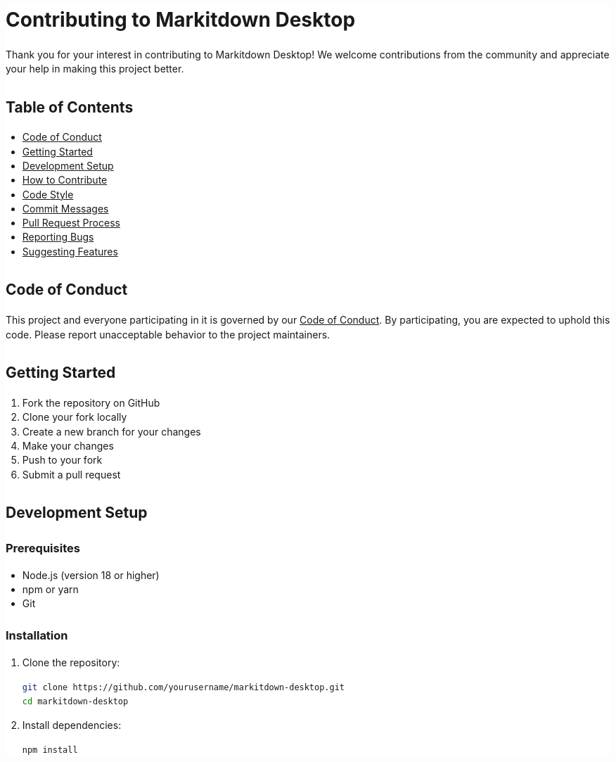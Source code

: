 # Contributing to Markitdown Desktop

Thank you for your interest in contributing to Markitdown Desktop! We welcome contributions from the community and appreciate your help in making this project better.

## Table of Contents

- [Code of Conduct](#code-of-conduct)
- [Getting Started](#getting-started)
- [Development Setup](#development-setup)
- [How to Contribute](#how-to-contribute)
- [Code Style](#code-style)
- [Commit Messages](#commit-messages)
- [Pull Request Process](#pull-request-process)
- [Reporting Bugs](#reporting-bugs)
- [Suggesting Features](#suggesting-features)

## Code of Conduct

This project and everyone participating in it is governed by our [Code of Conduct](CODE_OF_CONDUCT.md). By participating, you are expected to uphold this code. Please report unacceptable behavior to the project maintainers.

## Getting Started

1. Fork the repository on GitHub
2. Clone your fork locally
3. Create a new branch for your changes
4. Make your changes
5. Push to your fork
6. Submit a pull request

## Development Setup

### Prerequisites

- Node.js (version 18 or higher)
- npm or yarn
- Git

### Installation

1. Clone the repository:
   ```bash
   git clone https://github.com/yourusername/markitdown-desktop.git
   cd markitdown-desktop
   ```

2. Install dependencies:
   ```bash
   npm install
   ```
